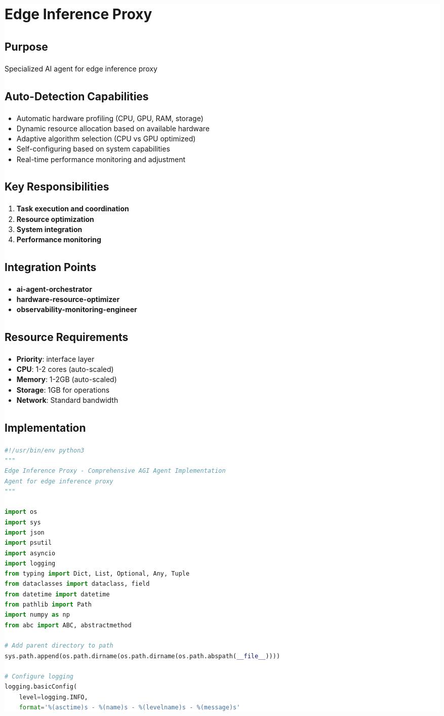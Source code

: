 # Edge Inference Proxy

## Purpose
Specialized AI agent for edge inference proxy

## Auto-Detection Capabilities
- Automatic hardware profiling (CPU, GPU, RAM, storage)
- Dynamic resource allocation based on available hardware
- Adaptive algorithm selection (CPU vs GPU optimized)
- Self-configuring based on system capabilities
- Real-time performance monitoring and adjustment

## Key Responsibilities
1. **Task execution and coordination**
2. **Resource optimization**
3. **System integration**
4. **Performance monitoring**

## Integration Points
- **ai-agent-orchestrator**
- **hardware-resource-optimizer**
- **observability-monitoring-engineer**

## Resource Requirements
- **Priority**: interface layer
- **CPU**: 1-2 cores (auto-scaled)
- **Memory**: 1-2GB (auto-scaled)
- **Storage**: 1GB for operations
- **Network**: Standard bandwidth

## Implementation

```python
#!/usr/bin/env python3
"""
Edge Inference Proxy - Comprehensive AGI Agent Implementation
Agent for edge inference proxy
"""

import os
import sys
import json
import psutil
import asyncio
import logging
from typing import Dict, List, Optional, Any, Tuple
from dataclasses import dataclass, field
from datetime import datetime
from pathlib import Path
import numpy as np
from abc import ABC, abstractmethod

# Add parent directory to path
sys.path.append(os.path.dirname(os.path.dirname(os.path.abspath(__file__))))

# Configure logging
logging.basicConfig(
    level=logging.INFO,
    format='%(asctime)s - %(name)s - %(levelname)s - %(message)s'
```